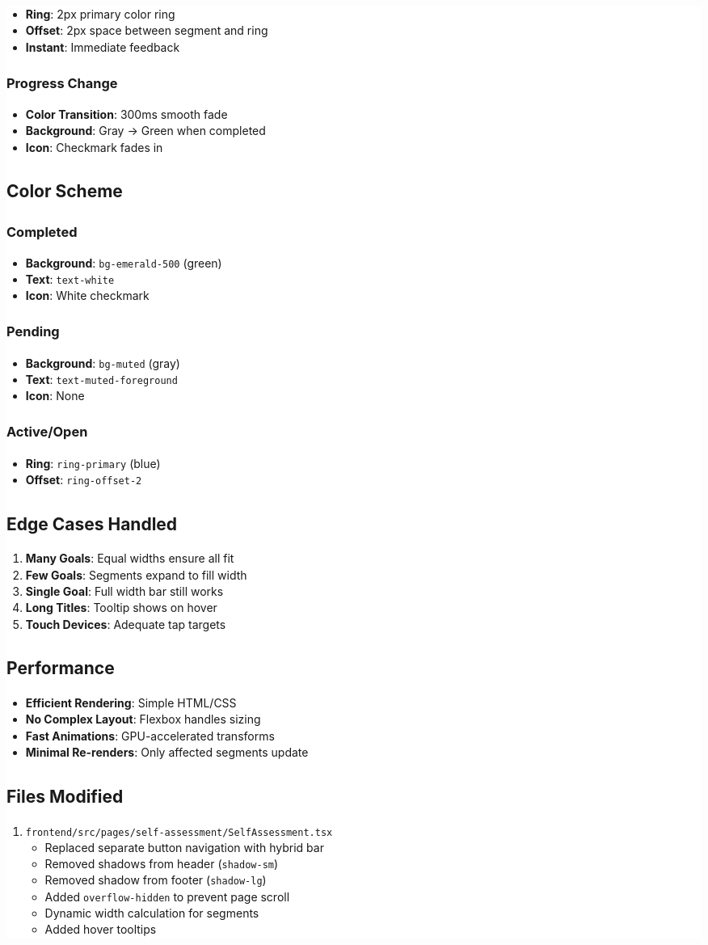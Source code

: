 - **Ring**: 2px primary color ring
- **Offset**: 2px space between segment and ring
- **Instant**: Immediate feedback

### Progress Change

- **Color Transition**: 300ms smooth fade
- **Background**: Gray → Green when completed
- **Icon**: Checkmark fades in

## Color Scheme

### Completed

- **Background**: `bg-emerald-500` (green)
- **Text**: `text-white`
- **Icon**: White checkmark

### Pending

- **Background**: `bg-muted` (gray)
- **Text**: `text-muted-foreground`
- **Icon**: None

### Active/Open

- **Ring**: `ring-primary` (blue)
- **Offset**: `ring-offset-2`

## Edge Cases Handled

1. **Many Goals**: Equal widths ensure all fit
2. **Few Goals**: Segments expand to fill width
3. **Single Goal**: Full width bar still works
4. **Long Titles**: Tooltip shows on hover
5. **Touch Devices**: Adequate tap targets

## Performance

- **Efficient Rendering**: Simple HTML/CSS
- **No Complex Layout**: Flexbox handles sizing
- **Fast Animations**: GPU-accelerated transforms
- **Minimal Re-renders**: Only affected segments update

## Files Modified

1. `frontend/src/pages/self-assessment/SelfAssessment.tsx`
   - Replaced separate button navigation with hybrid bar
   - Removed shadows from header (`shadow-sm`)
   - Removed shadow from footer (`shadow-lg`)
   - Added `overflow-hidden` to prevent page scroll
   - Dynamic width calculation for segments
   - Added hover tooltips
